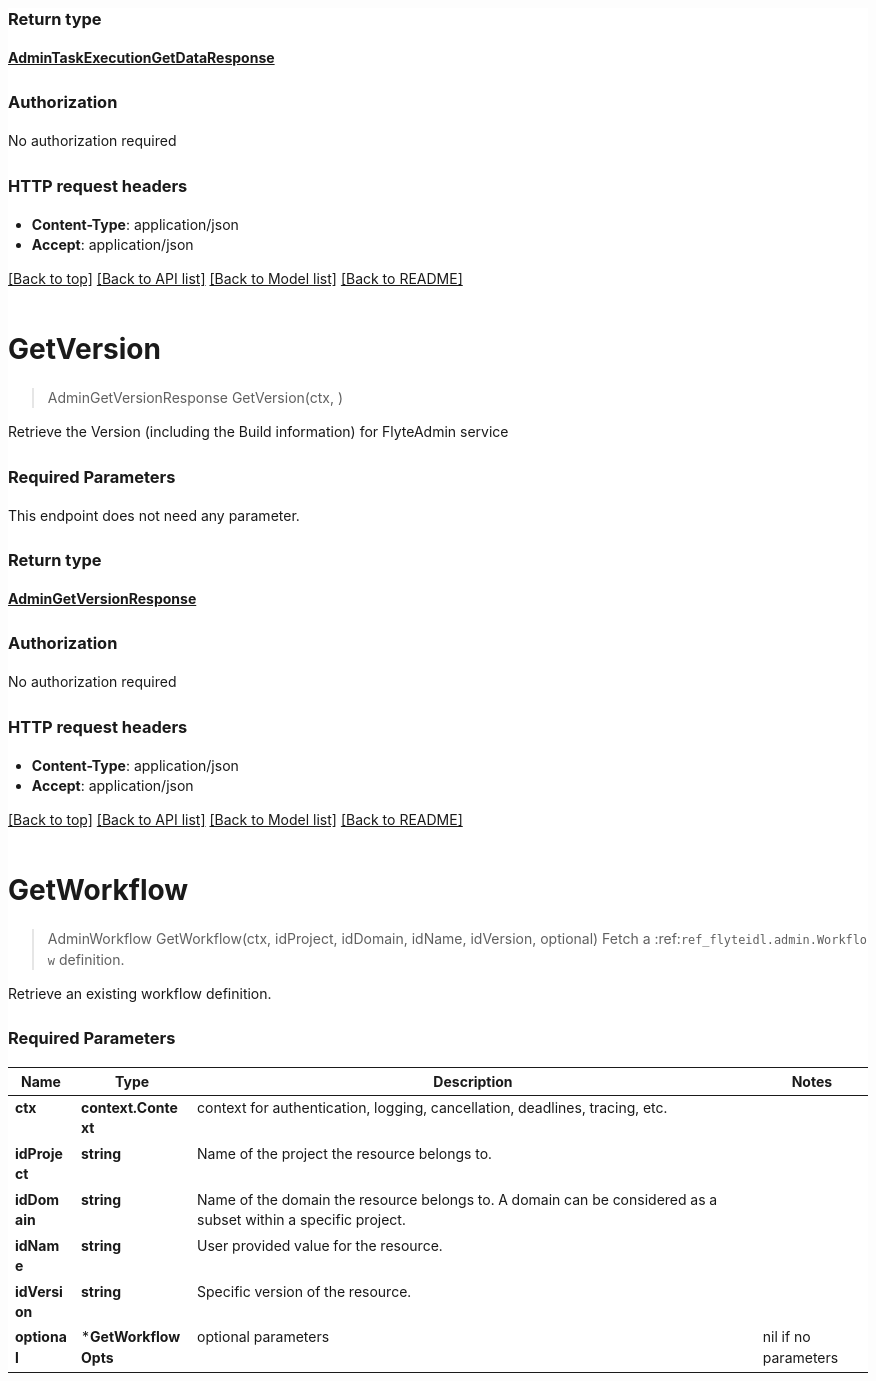 ### Return type

[**AdminTaskExecutionGetDataResponse**](adminTaskExecutionGetDataResponse.md)

### Authorization

No authorization required

### HTTP request headers

 - **Content-Type**: application/json
 - **Accept**: application/json

[[Back to top]](#) [[Back to API list]](../README.md#documentation-for-api-endpoints) [[Back to Model list]](../README.md#documentation-for-models) [[Back to README]](../README.md)

# **GetVersion**
> AdminGetVersionResponse GetVersion(ctx, )


Retrieve the Version (including the Build  information) for FlyteAdmin service

### Required Parameters
This endpoint does not need any parameter.

### Return type

[**AdminGetVersionResponse**](adminGetVersionResponse.md)

### Authorization

No authorization required

### HTTP request headers

 - **Content-Type**: application/json
 - **Accept**: application/json

[[Back to top]](#) [[Back to API list]](../README.md#documentation-for-api-endpoints) [[Back to Model list]](../README.md#documentation-for-models) [[Back to README]](../README.md)

# **GetWorkflow**
> AdminWorkflow GetWorkflow(ctx, idProject, idDomain, idName, idVersion, optional)
Fetch a :ref:`ref_flyteidl.admin.Workflow` definition.

Retrieve an existing workflow definition.

### Required Parameters

Name | Type | Description  | Notes
------------- | ------------- | ------------- | -------------
 **ctx** | **context.Context** | context for authentication, logging, cancellation, deadlines, tracing, etc.
  **idProject** | **string**| Name of the project the resource belongs to. | 
  **idDomain** | **string**| Name of the domain the resource belongs to. A domain can be considered as a subset within a specific project. | 
  **idName** | **string**| User provided value for the resource. | 
  **idVersion** | **string**| Specific version of the resource. | 
 **optional** | ***GetWorkflowOpts** | optional parameters | nil if no parameters
